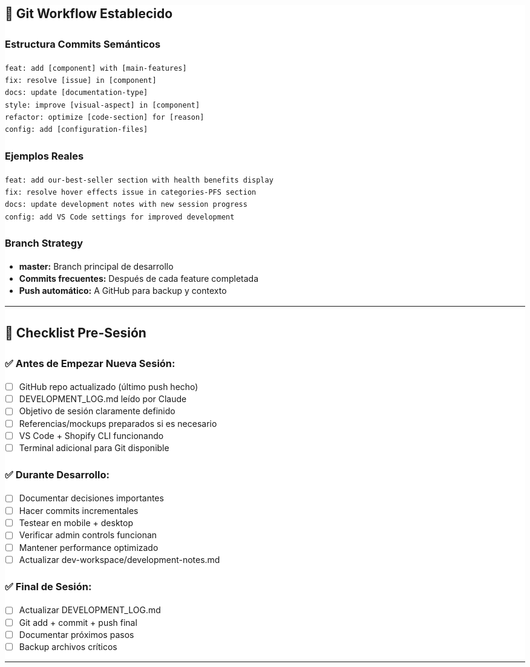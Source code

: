 
## 📝 **Git Workflow Establecido**

### **Estructura Commits Semánticos**
```
feat: add [component] with [main-features]
fix: resolve [issue] in [component]  
docs: update [documentation-type]
style: improve [visual-aspect] in [component]
refactor: optimize [code-section] for [reason]
config: add [configuration-files]
```

### **Ejemplos Reales**
```
feat: add our-best-seller section with health benefits display
fix: resolve hover effects issue in categories-PFS section
docs: update development notes with new session progress
config: add VS Code settings for improved development
```

### **Branch Strategy**
- **master:** Branch principal de desarrollo
- **Commits frecuentes:** Después de cada feature completada
- **Push automático:** A GitHub para backup y contexto

---

## 🎯 **Checklist Pre-Sesión**

### **✅ Antes de Empezar Nueva Sesión:**
- [ ] GitHub repo actualizado (último push hecho)
- [ ] DEVELOPMENT_LOG.md leído por Claude
- [ ] Objetivo de sesión claramente definido
- [ ] Referencias/mockups preparados si es necesario
- [ ] VS Code + Shopify CLI funcionando
- [ ] Terminal adicional para Git disponible

### **✅ Durante Desarrollo:**
- [ ] Documentar decisiones importantes
- [ ] Hacer commits incrementales
- [ ] Testear en mobile + desktop
- [ ] Verificar admin controls funcionan
- [ ] Mantener performance optimizado
- [ ] Actualizar dev-workspace/development-notes.md

### **✅ Final de Sesión:**
- [ ] Actualizar DEVELOPMENT_LOG.md
- [ ] Git add + commit + push final
- [ ] Documentar próximos pasos
- [ ] Backup archivos críticos

---
